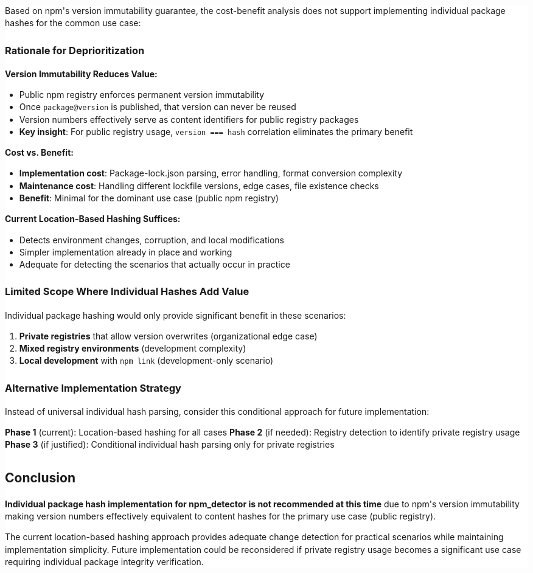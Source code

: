 Based on npm's version immutability guarantee, the cost-benefit analysis does not support implementing individual package hashes for the common use case:

### Rationale for Deprioritization

**Version Immutability Reduces Value:**

- Public npm registry enforces permanent version immutability
- Once `package@version` is published, that version can never be reused
- Version numbers effectively serve as content identifiers for public registry packages
- **Key insight**: For public registry usage, `version === hash` correlation eliminates the primary benefit

**Cost vs. Benefit:**

- **Implementation cost**: Package-lock.json parsing, error handling, format conversion complexity
- **Maintenance cost**: Handling different lockfile versions, edge cases, file existence checks
- **Benefit**: Minimal for the dominant use case (public npm registry)

**Current Location-Based Hashing Suffices:**

- Detects environment changes, corruption, and local modifications
- Simpler implementation already in place and working
- Adequate for detecting the scenarios that actually occur in practice

### Limited Scope Where Individual Hashes Add Value

Individual package hashing would only provide significant benefit in these scenarios:

1. **Private registries** that allow version overwrites (organizational edge case)
2. **Mixed registry environments** (development complexity)
3. **Local development** with `npm link` (development-only scenario)

### Alternative Implementation Strategy

Instead of universal individual hash parsing, consider this conditional approach for future implementation:

**Phase 1** (current): Location-based hashing for all cases
**Phase 2** (if needed): Registry detection to identify private registry usage
**Phase 3** (if justified): Conditional individual hash parsing only for private registries

## Conclusion

**Individual package hash implementation for npm_detector is not recommended at this time** due to npm's version immutability making version numbers effectively equivalent to content hashes for the primary use case (public registry).

The current location-based hashing approach provides adequate change detection for practical scenarios while maintaining implementation simplicity. Future implementation could be reconsidered if private registry usage becomes a significant use case requiring individual package integrity verification.
